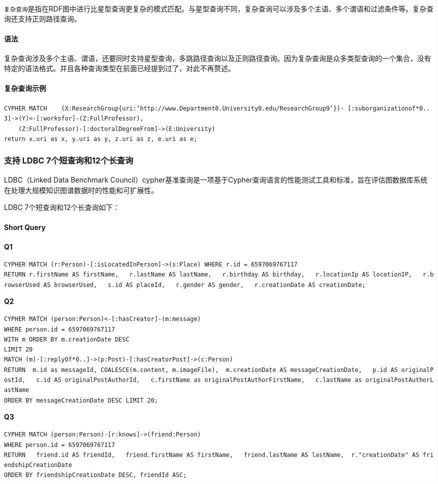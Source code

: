 `复杂查询`是指在RDF图中进行比星型查询更复杂的模式匹配。与星型查询不同，复杂查询可以涉及多个主语、多个谓语和过滤条件等。复杂查询还支持正则路径查询。

#### 语法

复杂查询涉及多个主语、谓语，还要同时支持星型查询，多跳路径查询以及正则路径查询。因为复杂查询是众多类型查询的一个集合，没有特定的语法格式。并且各种查询类型在前面已经提到过了，对此不再赘述。

#### 复杂查询示例

```CYPHER
CYPHER MATCH 	(X:ResearchGroup{uri:‘http://www.Department0.University0.edu/ResearchGroup9’})-	[:suborganizationof*0..3]->(Y)<-[:worksfor]-(Z:FullProfessor),
	(Z:FullProfessor)-[:doctoralDegreeFrom]->(E:University)
return x.uri as x, y.uri as y, z.uri as z, e.uri as e;
```

### 支持 LDBC 7个短查询和12个长查询

LDBC（Linked Data Benchmark Council）cypher基准查询是一项基于Cypher查询语言的性能测试工具和标准，旨在评估图数据库系统在处理大规模知识图谱数据时的性能和可扩展性。

LDBC 7个短查询和12个长查询如下：

#### Short Query

**Q1**

```cypher
CYPHER MATCH (r:Person)-[:isLocatedInPerson]->(s:Place) WHERE r.id = 6597069767117
RETURN r.firstName AS firstName,   r.lastName AS lastName,   r.birthday AS birthday,   r.locationIp AS locationIP,   r.browserUsed AS browserUsed,   s.id AS placeId,   r.gender AS gender,   r.creationDate AS creationDate;
```



**Q2**

```SPARQL
CYPHER MATCH (person:Person)<-[:hasCreator]-(m:message)
WHERE person.id = 6597069767117
WITH m ORDER BY m.creationDate DESC
LIMIT 20
MATCH (m)-[:replyOf*0..]->(p:Post)-[:hasCreatorPost]->(c:Person) 
RETURN  m.id as messageId, COALESCE(m.content, m.imageFile),  m.creationDate AS messageCreationDate,   p.id AS originalPostId,   c.id AS originalPostAuthorId,   c.firstName as originalPostAuthorFirstName,   c.lastName as originalPostAuthorLastName 
ORDER BY messageCreationDate DESC LIMIT 20;
```

**Q3**

```CYPHER
CYPHER MATCH (person:Person)-[r:knows]->(friend:Person)
WHERE person.id = 6597069767117
RETURN   friend.id AS friendId,   friend.firstName AS firstName,   friend.lastName AS lastName,  r."creationDate" AS friendshipCreationDate  
ORDER BY friendshipCreationDate DESC, friendId ASC;
```
